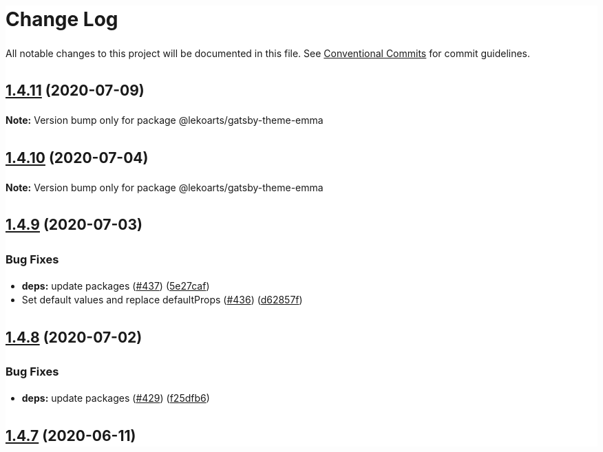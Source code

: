 # Change Log

All notable changes to this project will be documented in this file.
See [Conventional Commits](https://conventionalcommits.org) for commit guidelines.

## [1.4.11](https://github.com/LekoArts/gatsby-themes/compare/@lekoarts/gatsby-theme-emma@1.4.10...@lekoarts/gatsby-theme-emma@1.4.11) (2020-07-09)

**Note:** Version bump only for package @lekoarts/gatsby-theme-emma





## [1.4.10](https://github.com/LekoArts/gatsby-themes/compare/@lekoarts/gatsby-theme-emma@1.4.9...@lekoarts/gatsby-theme-emma@1.4.10) (2020-07-04)

**Note:** Version bump only for package @lekoarts/gatsby-theme-emma





## [1.4.9](https://github.com/LekoArts/gatsby-themes/compare/@lekoarts/gatsby-theme-emma@1.4.8...@lekoarts/gatsby-theme-emma@1.4.9) (2020-07-03)


### Bug Fixes

* **deps:** update packages ([#437](https://github.com/LekoArts/gatsby-themes/issues/437)) ([5e27caf](https://github.com/LekoArts/gatsby-themes/commit/5e27caf74c2eae0e7c158fa5a15bd52ae2069ee7))
* Set default values and replace defaultProps ([#436](https://github.com/LekoArts/gatsby-themes/issues/436)) ([d62857f](https://github.com/LekoArts/gatsby-themes/commit/d62857ffd1d2d97cfa31cb6ca37cb39db48467d0))





## [1.4.8](https://github.com/LekoArts/gatsby-themes/compare/@lekoarts/gatsby-theme-emma@1.4.7...@lekoarts/gatsby-theme-emma@1.4.8) (2020-07-02)


### Bug Fixes

* **deps:** update packages ([#429](https://github.com/LekoArts/gatsby-themes/issues/429)) ([f25dfb6](https://github.com/LekoArts/gatsby-themes/commit/f25dfb6105669f62468abc63ceb73c2fbbb73065))





## [1.4.7](https://github.com/LekoArts/gatsby-themes/compare/@lekoarts/gatsby-theme-emma@1.4.6...@lekoarts/gatsby-theme-emma@1.4.7) (2020-06-11)
